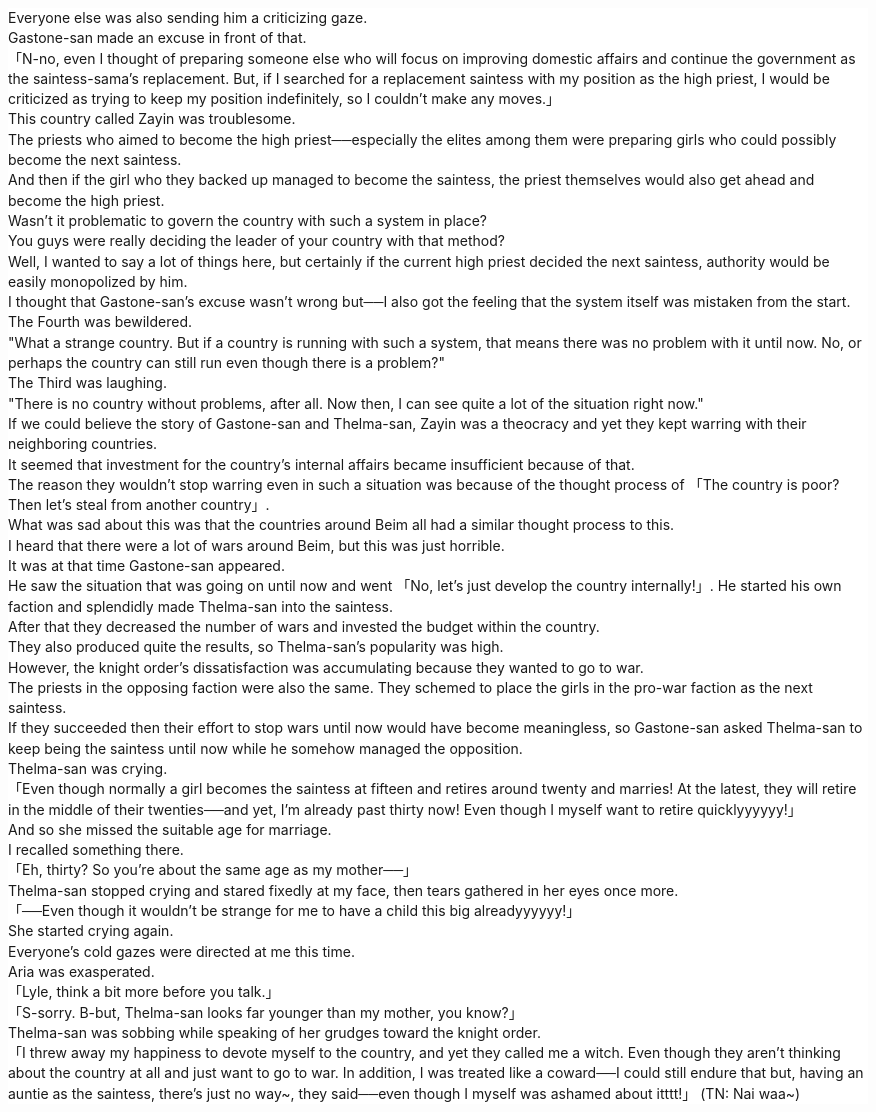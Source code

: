 Everyone else was also sending him a criticizing gaze.<br/>
Gastone-san made an excuse in front of that.<br/>
「N-no, even I thought of preparing someone else who will focus on improving domestic affairs and continue the government as the saintess-sama’s replacement. But, if I searched for a replacement saintess with my position as the high priest, I would be criticized as trying to keep my position indefinitely, so I couldn’t make any moves.」<br/>
This country called Zayin was troublesome.<br/>
The priests who aimed to become the high priest──especially the elites among them were preparing girls who could possibly become the next saintess.<br/>
And then if the girl who they backed up managed to become the saintess, the priest themselves would also get ahead and become the high priest.<br/>
Wasn’t it problematic to govern the country with such a system in place?<br/>
You guys were really deciding the leader of your country with that method?<br/>
Well, I wanted to say a lot of things here, but certainly if the current high priest decided the next saintess, authority would be easily monopolized by him.<br/>
I thought that Gastone-san’s excuse wasn’t wrong but──I also got the feeling that the system itself was mistaken from the start.<br/>
The Fourth was bewildered.<br/>
"What a strange country. But if a country is running with such a system, that means there was no problem with it until now. No, or perhaps the country can still run even though there is a problem?"<br/>
The Third was laughing.<br/>
"There is no country without problems, after all. Now then, I can see quite a lot of the situation right now."<br/>
If we could believe the story of Gastone-san and Thelma-san, Zayin was a theocracy and yet they kept warring with their neighboring countries.<br/>
It seemed that investment for the country’s internal affairs became insufficient because of that.<br/>
The reason they wouldn’t stop warring even in such a situation was because of the thought process of 「The country is poor? Then let’s steal from another country」.<br/>
What was sad about this was that the countries around Beim all had a similar thought process to this.<br/>
I heard that there were a lot of wars around Beim, but this was just horrible.<br/>
It was at that time Gastone-san appeared.<br/>
He saw the situation that was going on until now and went 「No, let’s just develop the country internally!」. He started his own faction and splendidly made Thelma-san into the saintess.<br/>
After that they decreased the number of wars and invested the budget within the country.<br/>
They also produced quite the results, so Thelma-san’s popularity was high.<br/>
However, the knight order’s dissatisfaction was accumulating because they wanted to go to war.<br/>
The priests in the opposing faction were also the same. They schemed to place the girls in the pro-war faction as the next saintess.<br/>
If they succeeded then their effort to stop wars until now would have become meaningless, so Gastone-san asked Thelma-san to keep being the saintess until now while he somehow managed the opposition.<br/>
Thelma-san was crying.<br/>
「Even though normally a girl becomes the saintess at fifteen and retires around twenty and marries! At the latest, they will retire in the middle of their twenties──and yet, I’m already past thirty now! Even though I myself want to retire quicklyyyyyy!」<br/>
And so she missed the suitable age for marriage.<br/>
I recalled something there.<br/>
「Eh, thirty? So you’re about the same age as my mother──」<br/>
Thelma-san stopped crying and stared fixedly at my face, then tears gathered in her eyes once more.<br/>
「──Even though it wouldn’t be strange for me to have a child this big alreadyyyyyy!」<br/>
She started crying again.<br/>
Everyone’s cold gazes were directed at me this time.<br/>
Aria was exasperated.<br/>
「Lyle, think a bit more before you talk.」<br/>
「S-sorry. B-but, Thelma-san looks far younger than my mother, you know?」<br/>
Thelma-san was sobbing while speaking of her grudges toward the knight order.<br/>
「I threw away my happiness to devote myself to the country, and yet they called me a witch. Even though they aren’t thinking about the country at all and just want to go to war. In addition, I was treated like a coward──I could still endure that but, having an auntie as the saintess, there’s just no way~, they said──even though I myself was ashamed about itttt!」 (TN: Nai waa~)<br/>